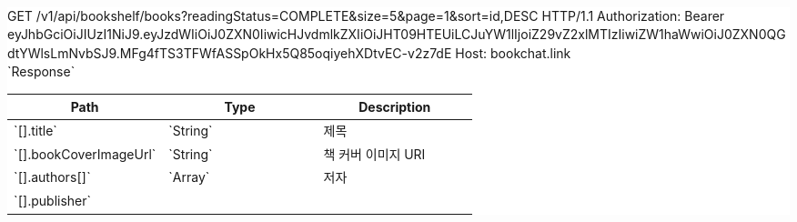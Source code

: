 </table>

<div class="listingblock">

<div class="content">GET /v1/api/bookshelf/books?readingStatus=COMPLETE&size=5&page=1&sort=id,DESC HTTP/1.1 Authorization: Bearer eyJhbGciOiJIUzI1NiJ9.eyJzdWIiOiJ0ZXN0IiwicHJvdmlkZXIiOiJHT09HTEUiLCJuYW1lIjoiZ29vZ2xlMTIzIiwiZW1haWwiOiJ0ZXN0QGdtYWlsLmNvbSJ9.MFg4fTS3TFWfASSpOkHx5Q85oqiyehXDtvEC-v2z7dE Host: bookchat.link</div>

</div>

<div class="paragraph">`Response`</div>

<table class="tableblock frame-all grid-all stretch"><colgroup><col style="width: 33.3333%;"> <col style="width: 33.3333%;"> <col style="width: 33.3334%;"></colgroup>

<thead>

<tr>

<th class="tableblock halign-left valign-top">Path</th>

<th class="tableblock halign-left valign-top">Type</th>

<th class="tableblock halign-left valign-top">Description</th>

</tr>

</thead>

<tbody>

<tr>

<td class="tableblock halign-left valign-top">`[].title`</td>

<td class="tableblock halign-left valign-top">`String`</td>

<td class="tableblock halign-left valign-top">제목</td>

</tr>

<tr>

<td class="tableblock halign-left valign-top">`[].bookCoverImageUrl`</td>

<td class="tableblock halign-left valign-top">`String`</td>

<td class="tableblock halign-left valign-top">책 커버 이미지 URI</td>

</tr>

<tr>

<td class="tableblock halign-left valign-top">`[].authors[]`</td>

<td class="tableblock halign-left valign-top">`Array`</td>

<td class="tableblock halign-left valign-top">저자</td>

</tr>

<tr>

<td class="tableblock halign-left valign-top">`[].publisher`</td>
